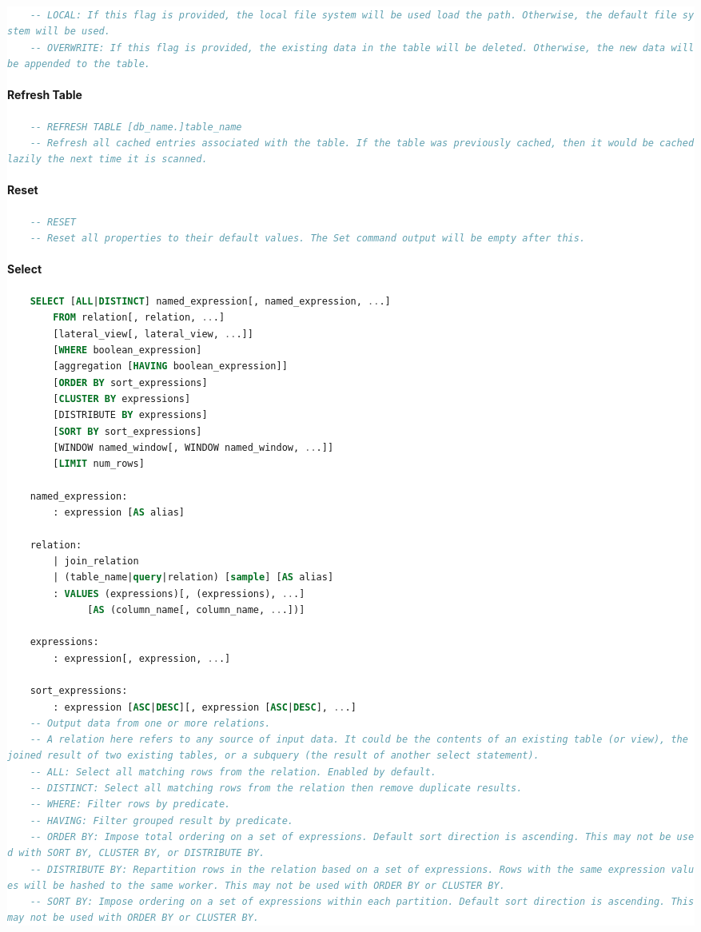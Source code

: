 ``` sql
    -- LOCAL: If this flag is provided, the local file system will be used load the path. Otherwise, the default file system will be used.
    -- OVERWRITE: If this flag is provided, the existing data in the table will be deleted. Otherwise, the new data will be appended to the table.
```
#### Refresh Table
``` sql
    -- REFRESH TABLE [db_name.]table_name
    -- Refresh all cached entries associated with the table. If the table was previously cached, then it would be cached lazily the next time it is scanned.
```
#### Reset
``` sql
    -- RESET
    -- Reset all properties to their default values. The Set command output will be empty after this.
```
#### Select
``` sql
    SELECT [ALL|DISTINCT] named_expression[, named_expression, ...]
        FROM relation[, relation, ...]
        [lateral_view[, lateral_view, ...]]
        [WHERE boolean_expression]
        [aggregation [HAVING boolean_expression]]
        [ORDER BY sort_expressions]
        [CLUSTER BY expressions]
        [DISTRIBUTE BY expressions]
        [SORT BY sort_expressions]
        [WINDOW named_window[, WINDOW named_window, ...]]
        [LIMIT num_rows]

    named_expression:
        : expression [AS alias]

    relation:
        | join_relation
        | (table_name|query|relation) [sample] [AS alias]
        : VALUES (expressions)[, (expressions), ...]
              [AS (column_name[, column_name, ...])]

    expressions:
        : expression[, expression, ...]

    sort_expressions:
        : expression [ASC|DESC][, expression [ASC|DESC], ...]
    -- Output data from one or more relations.
    -- A relation here refers to any source of input data. It could be the contents of an existing table (or view), the joined result of two existing tables, or a subquery (the result of another select statement).
    -- ALL: Select all matching rows from the relation. Enabled by default.
    -- DISTINCT: Select all matching rows from the relation then remove duplicate results.
    -- WHERE: Filter rows by predicate.
    -- HAVING: Filter grouped result by predicate.
    -- ORDER BY: Impose total ordering on a set of expressions. Default sort direction is ascending. This may not be used with SORT BY, CLUSTER BY, or DISTRIBUTE BY.
    -- DISTRIBUTE BY: Repartition rows in the relation based on a set of expressions. Rows with the same expression values will be hashed to the same worker. This may not be used with ORDER BY or CLUSTER BY.
    -- SORT BY: Impose ordering on a set of expressions within each partition. Default sort direction is ascending. This may not be used with ORDER BY or CLUSTER BY.
```